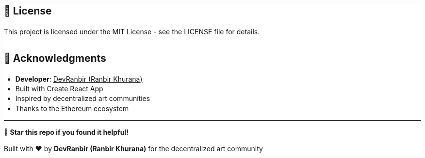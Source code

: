## 📄 License

This project is licensed under the MIT License - see the [LICENSE](LICENSE) file for details.

## 🙏 Acknowledgments

- **Developer**: [DevRanbir (Ranbir Khurana)](https://github.com/DevRanbir)
- Built with [Create React App](https://create-react-app.dev/)
- Inspired by decentralized art communities
- Thanks to the Ethereum ecosystem

---

**🌟 Star this repo if you found it helpful!**

Built with ❤️ by **DevRanbir (Ranbir Khurana)** for the decentralized art community
